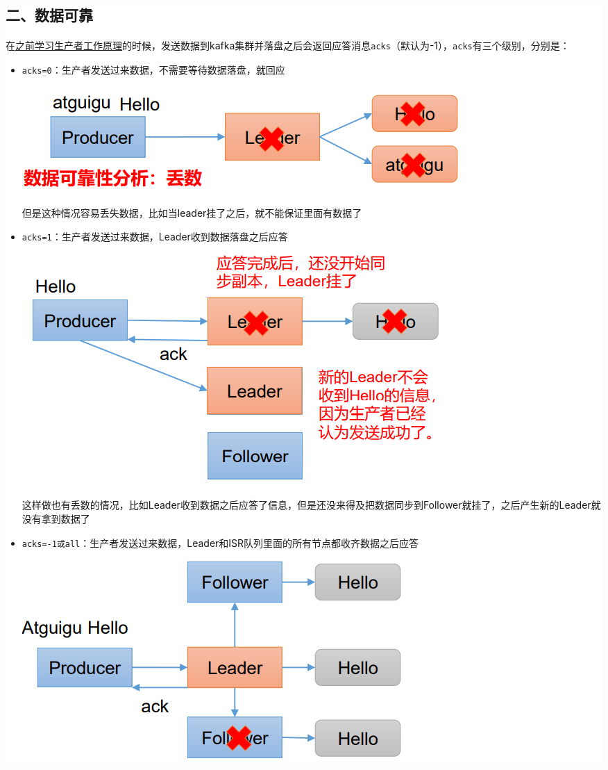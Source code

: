 

## 二、数据可靠

在[之前学习生产者工作原理](http://wzqwtt.club/2022/04/01/kafka-sheng-chan-zhe-xiao-xi-fa-song-yuan-li/)的时候，发送数据到kafka集群并落盘之后会返回应答消息`acks`（默认为-1），`acks`有三个级别，分别是：

- `acks=0`：生产者发送过来数据，不需要等待数据落盘，就回应

  ![](./img/微信截图_20220402152432.png)

  但是这种情况容易丢失数据，比如当leader挂了之后，就不能保证里面有数据了

- `acks=1`：生产者发送过来数据，Leader收到数据落盘之后应答

  ![](./img/微信截图_20220402152553.png)

  这样做也有丢数的情况，比如Leader收到数据之后应答了信息，但是还没来得及把数据同步到Follower就挂了，之后产生新的Leader就没有拿到数据了

- `acks=-1或all`：生产者发送过来数据，Leader和ISR队列里面的所有节点都收齐数据之后应答

  ![](./img/微信截图_20220402152749.png)
